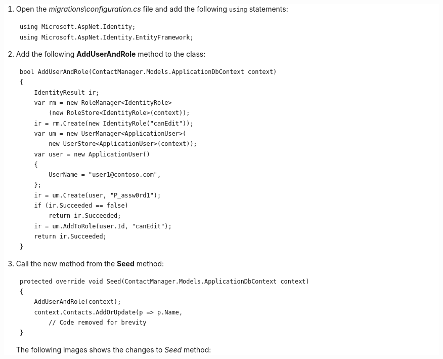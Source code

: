 1. Open the *migrations\configuration.cs* file and add the following `using` statements:

        using Microsoft.AspNet.Identity;
        using Microsoft.AspNet.Identity.EntityFramework;

1. Add the following **AddUserAndRole** method to the class:

		bool AddUserAndRole(ContactManager.Models.ApplicationDbContext context)
		{
		    IdentityResult ir;
		    var rm = new RoleManager<IdentityRole>
		        (new RoleStore<IdentityRole>(context));
		    ir = rm.Create(new IdentityRole("canEdit"));
		    var um = new UserManager<ApplicationUser>(
		        new UserStore<ApplicationUser>(context));
		    var user = new ApplicationUser()
		    {
		        UserName = "user1@contoso.com",
		    };
		    ir = um.Create(user, "P_assw0rd1");
		    if (ir.Succeeded == false)
		        return ir.Succeeded;
		    ir = um.AddToRole(user.Id, "canEdit");
		    return ir.Succeeded;
		}

1. Call the new method from the **Seed** method:

		protected override void Seed(ContactManager.Models.ApplicationDbContext context)
		{
		    AddUserAndRole(context);
		    context.Contacts.AddOrUpdate(p => p.Name,
		        // Code removed for brevity
		}

	The following images shows the changes to *Seed* method:
